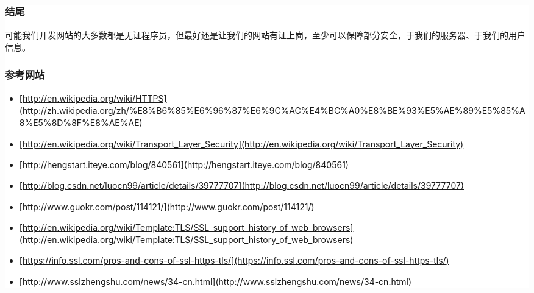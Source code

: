 ### 结尾

可能我们开发网站的大多数都是无证程序员，但最好还是让我们的网站有证上岗，至少可以保障部分安全，于我们的服务器、于我们的用户信息。

### 参考网站

  * [http://en.wikipedia.org/wiki/HTTPS](http://zh.wikipedia.org/zh/%E8%B6%85%E6%96%87%E6%9C%AC%E4%BC%A0%E8%BE%93%E5%AE%89%E5%85%A8%E5%8D%8F%E8%AE%AE)

  * [http://en.wikipedia.org/wiki/Transport_Layer_Security](http://en.wikipedia.org/wiki/Transport_Layer_Security)

  * [http://hengstart.iteye.com/blog/840561](http://hengstart.iteye.com/blog/840561)

  * [http://blog.csdn.net/luocn99/article/details/39777707](http://blog.csdn.net/luocn99/article/details/39777707)

  * [http://www.guokr.com/post/114121/](http://www.guokr.com/post/114121/)

  * [http://en.wikipedia.org/wiki/Template:TLS/SSL_support_history_of_web_browsers](http://en.wikipedia.org/wiki/Template:TLS/SSL_support_history_of_web_browsers)

  * [https://info.ssl.com/pros-and-cons-of-ssl-https-tls/](https://info.ssl.com/pros-and-cons-of-ssl-https-tls/)

  * [http://www.sslzhengshu.com/news/34-cn.html](http://www.sslzhengshu.com/news/34-cn.html)
